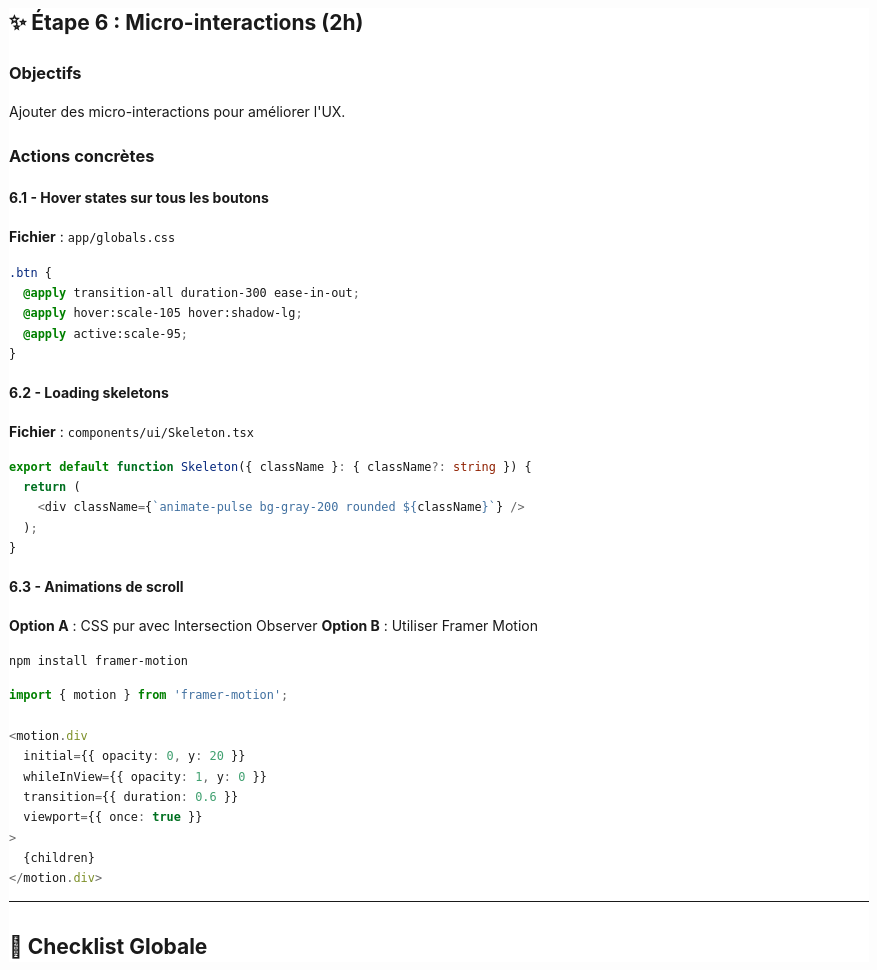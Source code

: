 
## ✨ Étape 6 : Micro-interactions (2h)

### Objectifs
Ajouter des micro-interactions pour améliorer l'UX.

### Actions concrètes

#### 6.1 - Hover states sur tous les boutons
**Fichier** : `app/globals.css`

```css
.btn {
  @apply transition-all duration-300 ease-in-out;
  @apply hover:scale-105 hover:shadow-lg;
  @apply active:scale-95;
}
```

#### 6.2 - Loading skeletons
**Fichier** : `components/ui/Skeleton.tsx`

```typescript
export default function Skeleton({ className }: { className?: string }) {
  return (
    <div className={`animate-pulse bg-gray-200 rounded ${className}`} />
  );
}
```

#### 6.3 - Animations de scroll
**Option A** : CSS pur avec Intersection Observer
**Option B** : Utiliser Framer Motion

```bash
npm install framer-motion
```

```typescript
import { motion } from 'framer-motion';

<motion.div
  initial={{ opacity: 0, y: 20 }}
  whileInView={{ opacity: 1, y: 0 }}
  transition={{ duration: 0.6 }}
  viewport={{ once: true }}
>
  {children}
</motion.div>
```

---

## 🎯 Checklist Globale
